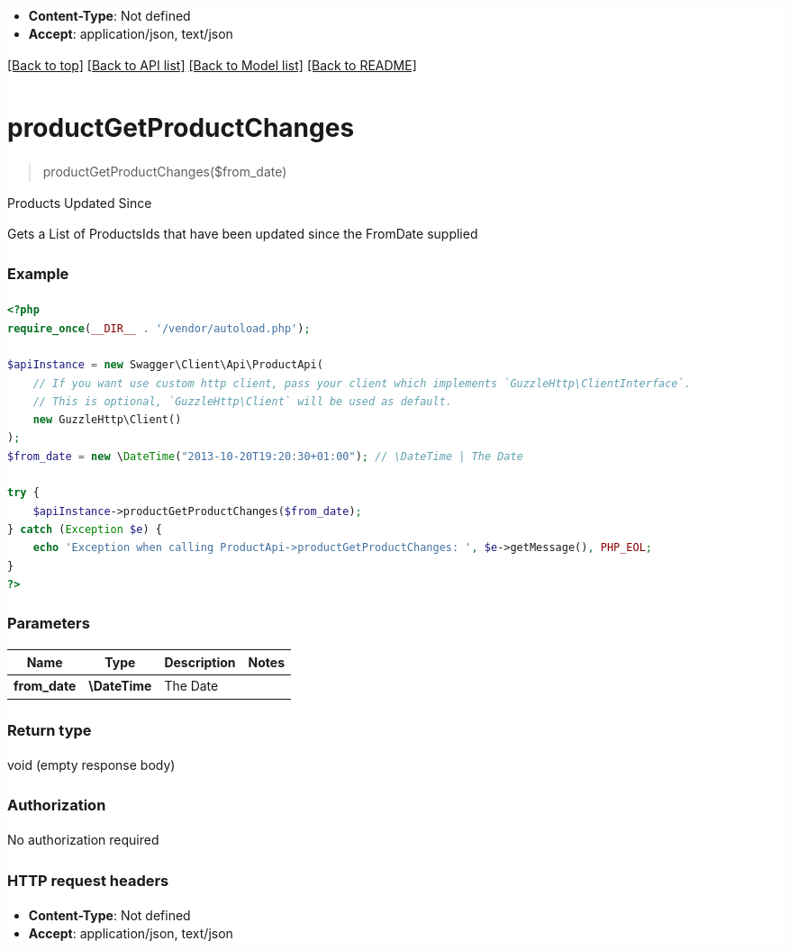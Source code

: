  - **Content-Type**: Not defined
 - **Accept**: application/json, text/json

[[Back to top]](#) [[Back to API list]](../../README.md#documentation-for-api-endpoints) [[Back to Model list]](../../README.md#documentation-for-models) [[Back to README]](../../README.md)

# **productGetProductChanges**
> productGetProductChanges($from_date)

Products Updated Since

Gets a List of ProductsIds that have been updated since the FromDate supplied

### Example
```php
<?php
require_once(__DIR__ . '/vendor/autoload.php');

$apiInstance = new Swagger\Client\Api\ProductApi(
    // If you want use custom http client, pass your client which implements `GuzzleHttp\ClientInterface`.
    // This is optional, `GuzzleHttp\Client` will be used as default.
    new GuzzleHttp\Client()
);
$from_date = new \DateTime("2013-10-20T19:20:30+01:00"); // \DateTime | The Date

try {
    $apiInstance->productGetProductChanges($from_date);
} catch (Exception $e) {
    echo 'Exception when calling ProductApi->productGetProductChanges: ', $e->getMessage(), PHP_EOL;
}
?>
```

### Parameters

Name | Type | Description  | Notes
------------- | ------------- | ------------- | -------------
 **from_date** | **\DateTime**| The Date |

### Return type

void (empty response body)

### Authorization

No authorization required

### HTTP request headers

 - **Content-Type**: Not defined
 - **Accept**: application/json, text/json
